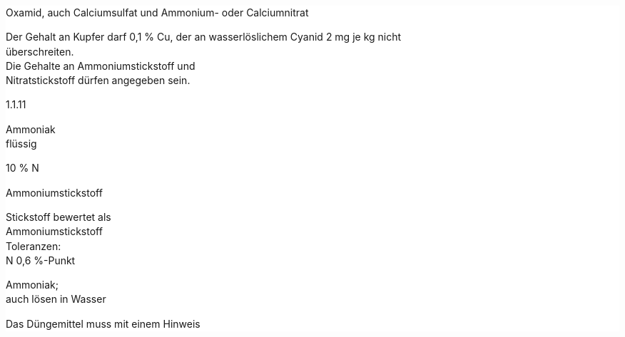 </td>

<td style align="left" valign="top" charoff="50">

Oxamid, auch Calciumsulfat und Ammonium- oder Calciumnitrat

</td>

<td style align="left" valign="top" charoff="50">

Der Gehalt an Kupfer darf 0,1 % Cu, der an wasserlöslichem Cyanid 2 mg
je kg nicht  
überschreiten.  
Die Gehalte an Ammoniumstickstoff und  
Nitratstickstoff dürfen angegeben sein.

</td>

</tr>

<tr>

<td style align="center" valign="top" charoff="50">

1.1.11

</td>

<td style align="left" valign="top" charoff="50">

Ammoniak  
flüssig

</td>

<td style align="left" valign="top" charoff="50">

10 % N

</td>

<td style align="left" valign="top" charoff="50">

Ammoniumstickstoff

</td>

<td style align="left" valign="top" charoff="50">

Stickstoff bewertet als  
Ammoniumstickstoff  
Toleranzen:  
N 0,6 %-Punkt

</td>

<td style align="left" valign="top" charoff="50">

Ammoniak;  
auch lösen in Wasser

</td>

<td style align="left" valign="top" charoff="50">

Das Düngemittel muss mit einem Hinweis  
